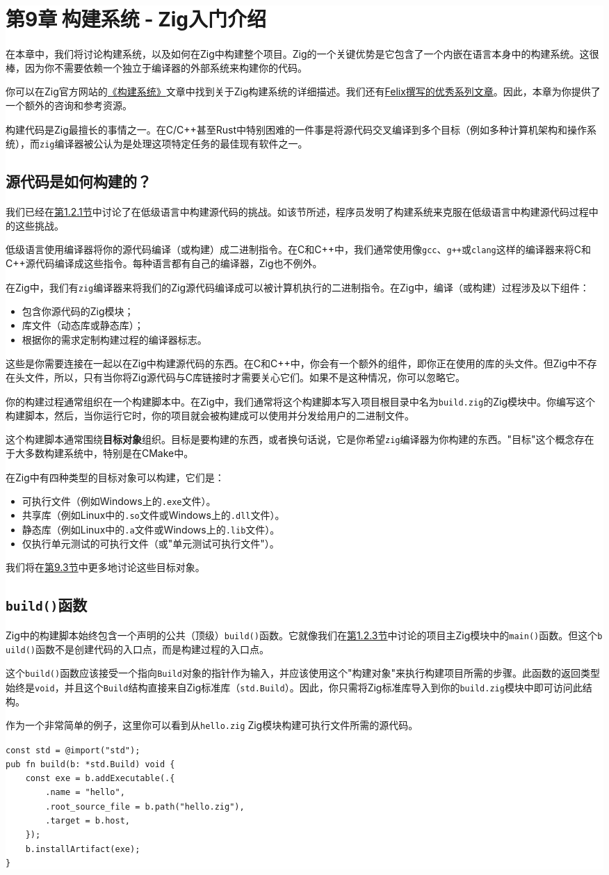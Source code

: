 # 第9章 构建系统 - Zig入门介绍

在本章中，我们将讨论构建系统，以及如何在Zig中构建整个项目。Zig的一个关键优势是它包含了一个内嵌在语言本身中的构建系统。这很棒，因为你不需要依赖一个独立于编译器的外部系统来构建你的代码。

你可以在Zig官方网站的[《构建系统》](https://ziglang.org/learn/build-system/#user-provided-options)文章中找到关于Zig构建系统的详细描述。我们还有[Felix撰写的优秀系列文章](https://zig.news/xq/zig-build-explained-part-1-59lf)。因此，本章为你提供了一个额外的咨询和参考资源。

构建代码是Zig最擅长的事情之一。在C/C++甚至Rust中特别困难的一件事是将源代码交叉编译到多个目标（例如多种计算机架构和操作系统），而`zig`编译器被公认为是处理这项特定任务的最佳现有软件之一。

## 源代码是如何构建的？

我们已经在[第1.2.1节](https://pedropark99.github.io/zig-book/Chapters/01-zig-weird.html#sec-project-files)中讨论了在低级语言中构建源代码的挑战。如该节所述，程序员发明了构建系统来克服在低级语言中构建源代码过程中的这些挑战。

低级语言使用编译器将你的源代码编译（或构建）成二进制指令。在C和C++中，我们通常使用像`gcc`、`g++`或`clang`这样的编译器来将C和C++源代码编译成这些指令。每种语言都有自己的编译器，Zig也不例外。

在Zig中，我们有`zig`编译器来将我们的Zig源代码编译成可以被计算机执行的二进制指令。在Zig中，编译（或构建）过程涉及以下组件：

* 包含你源代码的Zig模块；
* 库文件（动态库或静态库）；
* 根据你的需求定制构建过程的编译器标志。

这些是你需要连接在一起以在Zig中构建源代码的东西。在C和C++中，你会有一个额外的组件，即你正在使用的库的头文件。但Zig中不存在头文件，所以，只有当你将Zig源代码与C库链接时才需要关心它们。如果不是这种情况，你可以忽略它。

你的构建过程通常组织在一个构建脚本中。在Zig中，我们通常将这个构建脚本写入项目根目录中名为`build.zig`的Zig模块中。你编写这个构建脚本，然后，当你运行它时，你的项目就会被构建成可以使用并分发给用户的二进制文件。

这个构建脚本通常围绕**目标对象**组织。目标是要构建的东西，或者换句话说，它是你希望`zig`编译器为你构建的东西。"目标"这个概念存在于大多数构建系统中，特别是在CMake中。

在Zig中有四种类型的目标对象可以构建，它们是：

* 可执行文件（例如Windows上的`.exe`文件）。
* 共享库（例如Linux中的`.so`文件或Windows上的`.dll`文件）。
* 静态库（例如Linux中的`.a`文件或Windows上的`.lib`文件）。
* 仅执行单元测试的可执行文件（或"单元测试可执行文件"）。

我们将在[第9.3节](https://pedropark99.github.io/zig-book/Chapters/07-build-system.html#sec-targets)中更多地讨论这些目标对象。

## `build()`函数

Zig中的构建脚本始终包含一个声明的公共（顶级）`build()`函数。它就像我们在[第1.2.3节](https://pedropark99.github.io/zig-book/Chapters/01-zig-weird.html#sec-main-file)中讨论的项目主Zig模块中的`main()`函数。但这个`build()`函数不是创建代码的入口点，而是构建过程的入口点。

这个`build()`函数应该接受一个指向`Build`对象的指针作为输入，并应该使用这个"构建对象"来执行构建项目所需的步骤。此函数的返回类型始终是`void`，并且这个`Build`结构直接来自Zig标准库（`std.Build`）。因此，你只需将Zig标准库导入到你的`build.zig`模块中即可访问此结构。

作为一个非常简单的例子，这里你可以看到从`hello.zig` Zig模块构建可执行文件所需的源代码。

```zig
const std = @import("std");
pub fn build(b: *std.Build) void {
    const exe = b.addExecutable(.{
        .name = "hello",
        .root_source_file = b.path("hello.zig"),
        .target = b.host,
    });
    b.installArtifact(exe);
}
```
